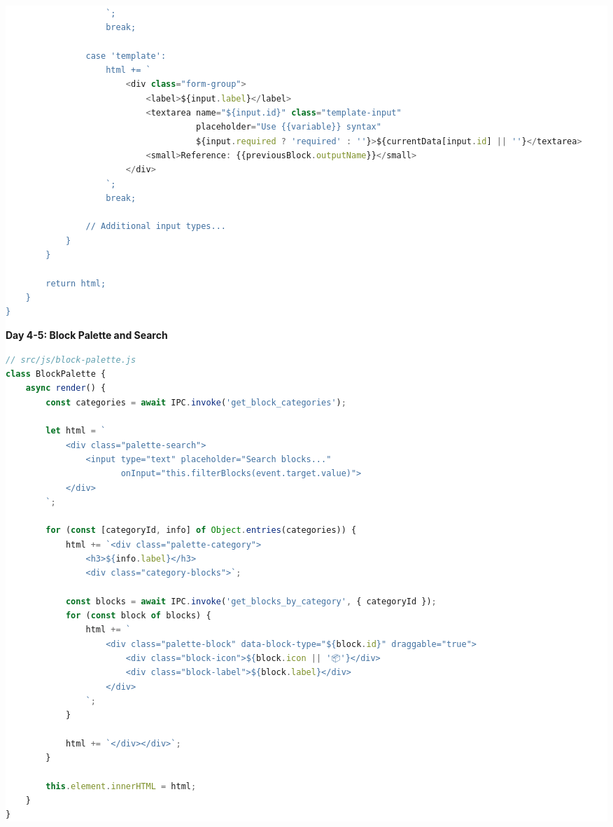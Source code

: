 ```javascript
                    `;
                    break;

                case 'template':
                    html += `
                        <div class="form-group">
                            <label>${input.label}</label>
                            <textarea name="${input.id}" class="template-input"
                                      placeholder="Use {{variable}} syntax"
                                      ${input.required ? 'required' : ''}>${currentData[input.id] || ''}</textarea>
                            <small>Reference: {{previousBlock.outputName}}</small>
                        </div>
                    `;
                    break;

                // Additional input types...
            }
        }

        return html;
    }
}
```

**Day 4-5: Block Palette and Search**
```javascript
// src/js/block-palette.js
class BlockPalette {
    async render() {
        const categories = await IPC.invoke('get_block_categories');

        let html = `
            <div class="palette-search">
                <input type="text" placeholder="Search blocks..."
                       onInput="this.filterBlocks(event.target.value)">
            </div>
        `;

        for (const [categoryId, info] of Object.entries(categories)) {
            html += `<div class="palette-category">
                <h3>${info.label}</h3>
                <div class="category-blocks">`;

            const blocks = await IPC.invoke('get_blocks_by_category', { categoryId });
            for (const block of blocks) {
                html += `
                    <div class="palette-block" data-block-type="${block.id}" draggable="true">
                        <div class="block-icon">${block.icon || '📦'}</div>
                        <div class="block-label">${block.label}</div>
                    </div>
                `;
            }

            html += `</div></div>`;
        }

        this.element.innerHTML = html;
    }
}
```

